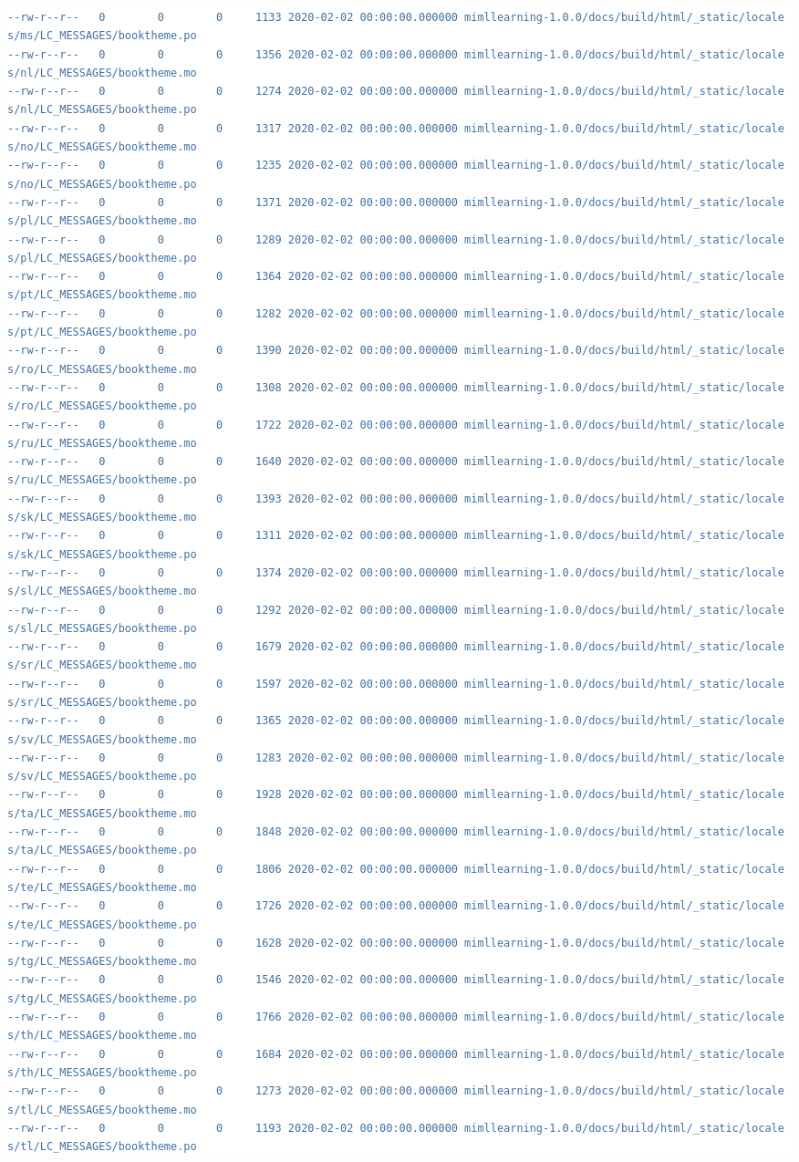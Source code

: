 ```diff
--rw-r--r--   0        0        0     1133 2020-02-02 00:00:00.000000 mimllearning-1.0.0/docs/build/html/_static/locales/ms/LC_MESSAGES/booktheme.po
--rw-r--r--   0        0        0     1356 2020-02-02 00:00:00.000000 mimllearning-1.0.0/docs/build/html/_static/locales/nl/LC_MESSAGES/booktheme.mo
--rw-r--r--   0        0        0     1274 2020-02-02 00:00:00.000000 mimllearning-1.0.0/docs/build/html/_static/locales/nl/LC_MESSAGES/booktheme.po
--rw-r--r--   0        0        0     1317 2020-02-02 00:00:00.000000 mimllearning-1.0.0/docs/build/html/_static/locales/no/LC_MESSAGES/booktheme.mo
--rw-r--r--   0        0        0     1235 2020-02-02 00:00:00.000000 mimllearning-1.0.0/docs/build/html/_static/locales/no/LC_MESSAGES/booktheme.po
--rw-r--r--   0        0        0     1371 2020-02-02 00:00:00.000000 mimllearning-1.0.0/docs/build/html/_static/locales/pl/LC_MESSAGES/booktheme.mo
--rw-r--r--   0        0        0     1289 2020-02-02 00:00:00.000000 mimllearning-1.0.0/docs/build/html/_static/locales/pl/LC_MESSAGES/booktheme.po
--rw-r--r--   0        0        0     1364 2020-02-02 00:00:00.000000 mimllearning-1.0.0/docs/build/html/_static/locales/pt/LC_MESSAGES/booktheme.mo
--rw-r--r--   0        0        0     1282 2020-02-02 00:00:00.000000 mimllearning-1.0.0/docs/build/html/_static/locales/pt/LC_MESSAGES/booktheme.po
--rw-r--r--   0        0        0     1390 2020-02-02 00:00:00.000000 mimllearning-1.0.0/docs/build/html/_static/locales/ro/LC_MESSAGES/booktheme.mo
--rw-r--r--   0        0        0     1308 2020-02-02 00:00:00.000000 mimllearning-1.0.0/docs/build/html/_static/locales/ro/LC_MESSAGES/booktheme.po
--rw-r--r--   0        0        0     1722 2020-02-02 00:00:00.000000 mimllearning-1.0.0/docs/build/html/_static/locales/ru/LC_MESSAGES/booktheme.mo
--rw-r--r--   0        0        0     1640 2020-02-02 00:00:00.000000 mimllearning-1.0.0/docs/build/html/_static/locales/ru/LC_MESSAGES/booktheme.po
--rw-r--r--   0        0        0     1393 2020-02-02 00:00:00.000000 mimllearning-1.0.0/docs/build/html/_static/locales/sk/LC_MESSAGES/booktheme.mo
--rw-r--r--   0        0        0     1311 2020-02-02 00:00:00.000000 mimllearning-1.0.0/docs/build/html/_static/locales/sk/LC_MESSAGES/booktheme.po
--rw-r--r--   0        0        0     1374 2020-02-02 00:00:00.000000 mimllearning-1.0.0/docs/build/html/_static/locales/sl/LC_MESSAGES/booktheme.mo
--rw-r--r--   0        0        0     1292 2020-02-02 00:00:00.000000 mimllearning-1.0.0/docs/build/html/_static/locales/sl/LC_MESSAGES/booktheme.po
--rw-r--r--   0        0        0     1679 2020-02-02 00:00:00.000000 mimllearning-1.0.0/docs/build/html/_static/locales/sr/LC_MESSAGES/booktheme.mo
--rw-r--r--   0        0        0     1597 2020-02-02 00:00:00.000000 mimllearning-1.0.0/docs/build/html/_static/locales/sr/LC_MESSAGES/booktheme.po
--rw-r--r--   0        0        0     1365 2020-02-02 00:00:00.000000 mimllearning-1.0.0/docs/build/html/_static/locales/sv/LC_MESSAGES/booktheme.mo
--rw-r--r--   0        0        0     1283 2020-02-02 00:00:00.000000 mimllearning-1.0.0/docs/build/html/_static/locales/sv/LC_MESSAGES/booktheme.po
--rw-r--r--   0        0        0     1928 2020-02-02 00:00:00.000000 mimllearning-1.0.0/docs/build/html/_static/locales/ta/LC_MESSAGES/booktheme.mo
--rw-r--r--   0        0        0     1848 2020-02-02 00:00:00.000000 mimllearning-1.0.0/docs/build/html/_static/locales/ta/LC_MESSAGES/booktheme.po
--rw-r--r--   0        0        0     1806 2020-02-02 00:00:00.000000 mimllearning-1.0.0/docs/build/html/_static/locales/te/LC_MESSAGES/booktheme.mo
--rw-r--r--   0        0        0     1726 2020-02-02 00:00:00.000000 mimllearning-1.0.0/docs/build/html/_static/locales/te/LC_MESSAGES/booktheme.po
--rw-r--r--   0        0        0     1628 2020-02-02 00:00:00.000000 mimllearning-1.0.0/docs/build/html/_static/locales/tg/LC_MESSAGES/booktheme.mo
--rw-r--r--   0        0        0     1546 2020-02-02 00:00:00.000000 mimllearning-1.0.0/docs/build/html/_static/locales/tg/LC_MESSAGES/booktheme.po
--rw-r--r--   0        0        0     1766 2020-02-02 00:00:00.000000 mimllearning-1.0.0/docs/build/html/_static/locales/th/LC_MESSAGES/booktheme.mo
--rw-r--r--   0        0        0     1684 2020-02-02 00:00:00.000000 mimllearning-1.0.0/docs/build/html/_static/locales/th/LC_MESSAGES/booktheme.po
--rw-r--r--   0        0        0     1273 2020-02-02 00:00:00.000000 mimllearning-1.0.0/docs/build/html/_static/locales/tl/LC_MESSAGES/booktheme.mo
--rw-r--r--   0        0        0     1193 2020-02-02 00:00:00.000000 mimllearning-1.0.0/docs/build/html/_static/locales/tl/LC_MESSAGES/booktheme.po
```